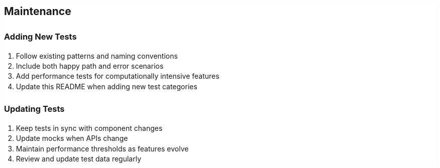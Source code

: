 ## Maintenance

### Adding New Tests
1. Follow existing patterns and naming conventions
2. Include both happy path and error scenarios
3. Add performance tests for computationally intensive features
4. Update this README when adding new test categories

### Updating Tests
1. Keep tests in sync with component changes
2. Update mocks when APIs change
3. Maintain performance thresholds as features evolve
4. Review and update test data regularly